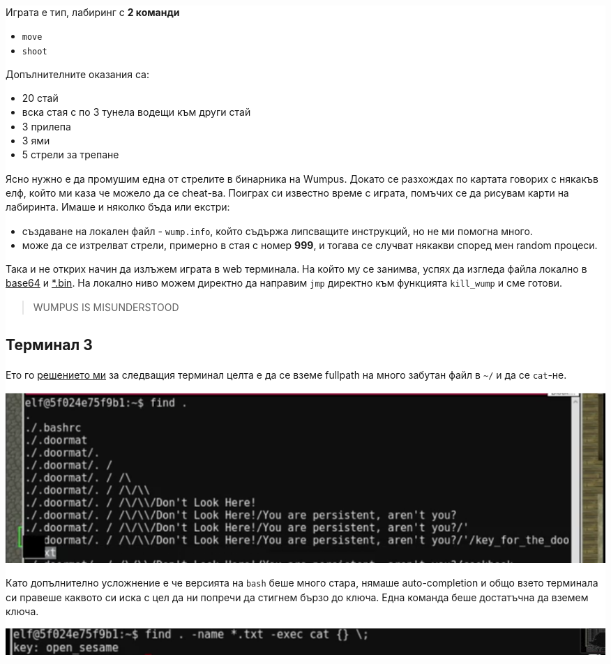 Играта е тип, лабиринг с **2 команди**
* `move` 
* `shoot` 

Допълнителните оказания са:
* 20 стай
* вска стая с по 3 тунела водещи към други стай
* 3 прилепа
* 3 ями
* 5 стрели за трепане

Ясно нужно е да промушим една от стрелите в бинарника на Wumpus. Докато се разхождах по картата говорих с някакъв елф, който ми каза че можело да се cheat-ва. Поиграх си известно време с играта, помъчих се да рисувам карти на лабиринта. Имаше и няколко бъда или екстри:
* създаване на локален файл - `wump.info`, който съдържа липсващите инструкций, но не ми помогна много. 
* може да се изтрелват стрели, примерно в стая с номер **999**, и тогава се случват някакви според мен random процеси.

Така и не открих начин да излъжем играта в web терминала. На който му се занимва, успях да изгледа файла локално в [base64](files/wumpus.txt) и [*.bin](files/wumpus.bin). На локално ниво можем директно да направим `jmp` директно към функцията `kill_wump` и сме готови. 

> WUMPUS IS MISUNDERSTOOD


## Терминал 3

Ето го [решението ми](https://vid.me/CFdu) за следващия терминал целта е да се вземе fullpath на много забутан файл в `~/` и да се `cat`-не. 

![](images/search.png)

Като допълнително усложнение е че версията на `bash` беше много стара, нямаше auto-completion и общо взето терминала си правеше каквото си иска с цел да ни попречи да стигнем бързо до ключа. Една команда беше достатъчна да вземем ключа. 

![](images/find.png)
